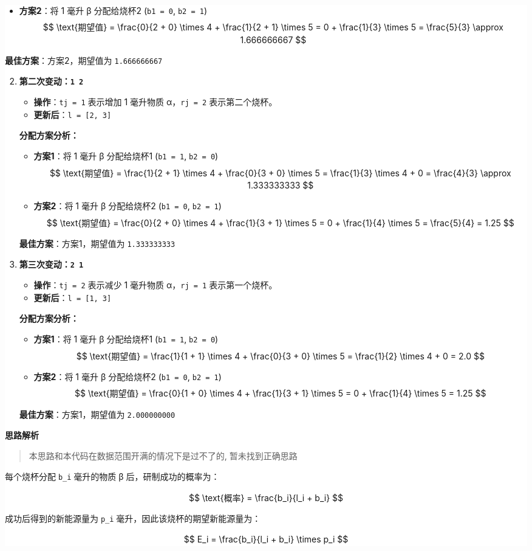   - **方案2**：将 1 毫升 β 分配给烧杯2 (`b1 = 0`, `b2 = 1`)
     $$
     \text{期望值} = \frac{0}{2 + 0} \times 4 + \frac{1}{2 + 1} \times 5 = 0 + \frac{1}{3} \times 5 = \frac{5}{3} \approx 1.666666667
     $$
   
   **最佳方案**：方案2，期望值为 `1.666666667`

2. **第二次变动：`1 2`**
   - **操作**：`tj = 1` 表示增加 1 毫升物质 α，`rj = 2` 表示第二个烧杯。
   - **更新后**：`l = [2, 3]`
   
   **分配方案分析：**
   
   - **方案1**：将 1 毫升 β 分配给烧杯1 (`b1 = 1`, `b2 = 0`)
     $$
     \text{期望值} = \frac{1}{2 + 1} \times 4 + \frac{0}{3 + 0} \times 5 = \frac{1}{3} \times 4 + 0 = \frac{4}{3} \approx 1.333333333
     $$
   
   - **方案2**：将 1 毫升 β 分配给烧杯2 (`b1 = 0`, `b2 = 1`)
     $$
     \text{期望值} = \frac{0}{2 + 0} \times 4 + \frac{1}{3 + 1} \times 5 = 0 + \frac{1}{4} \times 5 = \frac{5}{4} = 1.25
     $$
   
   **最佳方案**：方案1，期望值为 `1.333333333`

3. **第三次变动：`2 1`**
   - **操作**：`tj = 2` 表示减少 1 毫升物质 α，`rj = 1` 表示第一个烧杯。
   - **更新后**：`l = [1, 3]`
   
   **分配方案分析：**
   
   - **方案1**：将 1 毫升 β 分配给烧杯1 (`b1 = 1`, `b2 = 0`)
     $$
     \text{期望值} = \frac{1}{1 + 1} \times 4 + \frac{0}{3 + 0} \times 5 = \frac{1}{2} \times 4 + 0 = 2.0
     $$
   
   - **方案2**：将 1 毫升 β 分配给烧杯2 (`b1 = 0`, `b2 = 1`)
     $$
     \text{期望值} = \frac{0}{1 + 0} \times 4 + \frac{1}{3 + 1} \times 5 = 0 + \frac{1}{4} \times 5 = 1.25
     $$
   
   **最佳方案**：方案1，期望值为 `2.000000000`

**思路解析**

> 本思路和本代码在数据范围开满的情况下是过不了的, 暂未找到正确思路

每个烧杯分配 `b_i` 毫升的物质 β 后，研制成功的概率为：

$$
\text{概率} = \frac{b_i}{l_i + b_i}
$$

成功后得到的新能源量为 `p_i` 毫升，因此该烧杯的期望新能源量为：

$$
E_i = \frac{b_i}{l_i + b_i} \times p_i
$$
